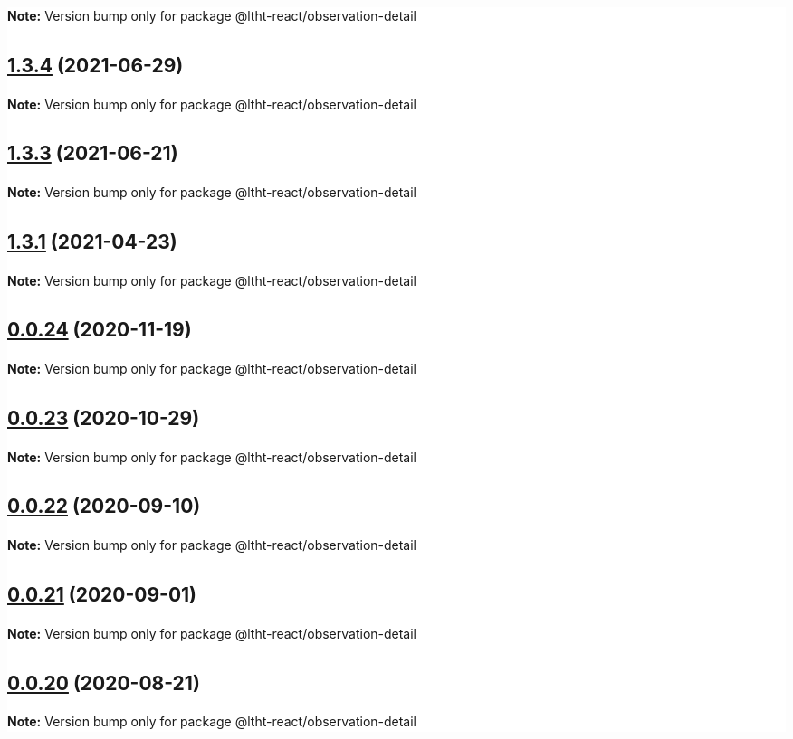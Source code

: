 **Note:** Version bump only for package @ltht-react/observation-detail

## [1.3.4](https://github.com/ltht-epr/ltht-react/compare/@ltht-react/observation-detail@1.3.3...@ltht-react/observation-detail@1.3.4) (2021-06-29)

**Note:** Version bump only for package @ltht-react/observation-detail

## [1.3.3](https://github.com/ltht-epr/ltht-react/compare/@ltht-react/observation-detail@1.3.2...@ltht-react/observation-detail@1.3.3) (2021-06-21)

**Note:** Version bump only for package @ltht-react/observation-detail

## [1.3.1](https://github.com/ltht-epr/ltht-react/compare/@ltht-react/observation-detail@1.3.0...@ltht-react/observation-detail@1.3.1) (2021-04-23)

**Note:** Version bump only for package @ltht-react/observation-detail

## [0.0.24](https://github.com/ltht-epr/ltht-react/compare/@ltht-react/observation-detail@0.0.22...@ltht-react/observation-detail@0.0.24) (2020-11-19)

**Note:** Version bump only for package @ltht-react/observation-detail

## [0.0.23](https://github.com/ltht-epr/ltht-react/compare/@ltht-react/observation-detail@0.0.22...@ltht-react/observation-detail@0.0.23) (2020-10-29)

**Note:** Version bump only for package @ltht-react/observation-detail

## [0.0.22](https://github.com/ltht-epr/ltht-react/compare/@ltht-react/observation-detail@0.0.21...@ltht-react/observation-detail@0.0.22) (2020-09-10)

**Note:** Version bump only for package @ltht-react/observation-detail

## [0.0.21](https://github.com/ltht-epr/ltht-react/compare/@ltht-react/observation-detail@0.0.20...@ltht-react/observation-detail@0.0.21) (2020-09-01)

**Note:** Version bump only for package @ltht-react/observation-detail

## [0.0.20](https://github.com/ltht-epr/ltht-react/compare/@ltht-react/observation-detail@0.0.19...@ltht-react/observation-detail@0.0.20) (2020-08-21)

**Note:** Version bump only for package @ltht-react/observation-detail
